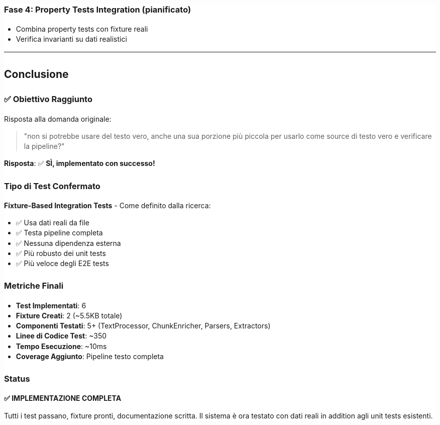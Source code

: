### Fase 4: Property Tests Integration (pianificato)
- Combina property tests con fixture reali
- Verifica invarianti su dati realistici

---

## Conclusione

### ✅ **Obiettivo Raggiunto**

Risposta alla domanda originale:
> "non si potrebbe usare del testo vero, anche una sua porzione più piccola per usarlo come source di testo vero e verificare la pipeline?"

**Risposta**: ✅ **SÌ, implementato con successo!**

### Tipo di Test Confermato

**Fixture-Based Integration Tests** - Come definito dalla ricerca:
- ✅ Usa dati reali da file
- ✅ Testa pipeline completa
- ✅ Nessuna dipendenza esterna
- ✅ Più robusto dei unit tests
- ✅ Più veloce degli E2E tests

### Metriche Finali

- **Test Implementati**: 6
- **Fixture Creati**: 2 (~5.5KB totale)
- **Componenti Testati**: 5+ (TextProcessor, ChunkEnricher, Parsers, Extractors)
- **Linee di Codice Test**: ~350
- **Tempo Esecuzione**: ~10ms
- **Coverage Aggiunto**: Pipeline testo completa

### Status

**✅ IMPLEMENTAZIONE COMPLETA**

Tutti i test passano, fixture pronti, documentazione scritta. Il sistema è ora testato con dati reali in addition agli unit tests esistenti.
